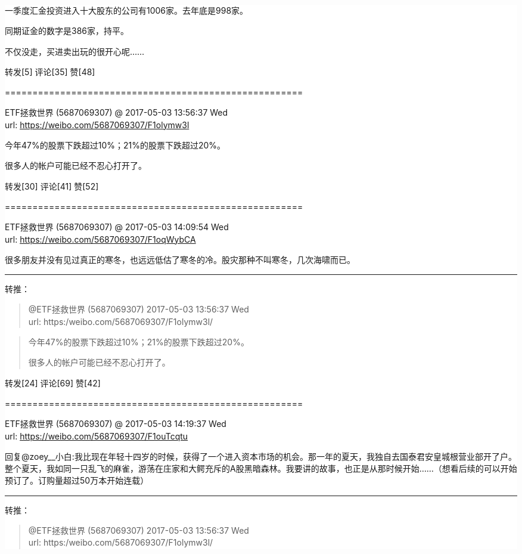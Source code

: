 一季度汇金投资进入十大股东的公司有1006家。去年底是998家。

同期证金的数字是386家，持平。

不仅没走，买进卖出玩的很开心呢…… ​​​

转发[5]  评论[35]  赞[48] 

======================================================






ETF拯救世界 (5687069307) @
2017-05-03 13:56:37 Wed  
url: https://weibo.com/5687069307/F1olymw3l

今年47%的股票下跌超过10%；21%的股票下跌超过20%。

很多人的帐户可能已经不忍心打开了。 ​​​

转发[30]  评论[41]  赞[52] 

======================================================






ETF拯救世界 (5687069307) @
2017-05-03 14:09:54 Wed  
url: https://weibo.com/5687069307/F1oqWybCA

很多朋友并没有见过真正的寒冬，也远远低估了寒冬的冷。股灾那种不叫寒冬，几次海啸而已。

------------------------------------------------------
转推：
>  @ETF拯救世界 (5687069307)
>  2017-05-03 13:56:37 Wed  
>  url: https:/weibo.com/5687069307/F1olymw3l/

>  今年47%的股票下跌超过10%；21%的股票下跌超过20%。
>  
>  很多人的帐户可能已经不忍心打开了。 ​​​

转发[24]  评论[69]  赞[42] 

======================================================






ETF拯救世界 (5687069307) @
2017-05-03 14:19:37 Wed  
url: https://weibo.com/5687069307/F1ouTcqtu

回复@zoey__小白:我比现在年轻十四岁的时候，获得了一个进入资本市场的机会。那一年的夏天，我独自去国泰君安皇城根营业部开了户。整个夏天，我如同一只乱飞的麻雀，游荡在庄家和大鳄充斥的A股黑暗森林。我要讲的故事，也正是从那时候开始……（想看后续的可以开始预订了。订购量超过50万本开始连载）

------------------------------------------------------
转推：
>  @ETF拯救世界 (5687069307)
>  2017-05-03 13:56:37 Wed  
>  url: https:/weibo.com/5687069307/F1olymw3l/
